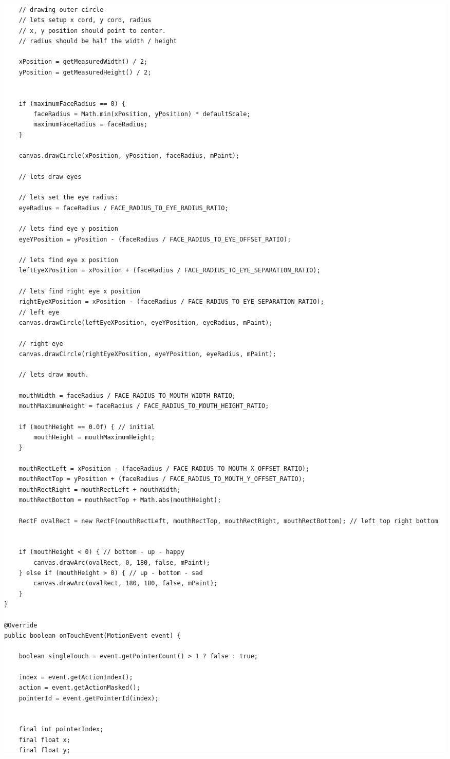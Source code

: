         // drawing outer circle
        // lets setup x cord, y cord, radius
        // x, y position should point to center.
        // radius should be half the width / height

        xPosition = getMeasuredWidth() / 2;
        yPosition = getMeasuredHeight() / 2;


        if (maximumFaceRadius == 0) {
            faceRadius = Math.min(xPosition, yPosition) * defaultScale;
            maximumFaceRadius = faceRadius;
        }

        canvas.drawCircle(xPosition, yPosition, faceRadius, mPaint);

        // lets draw eyes

        // lets set the eye radius:
        eyeRadius = faceRadius / FACE_RADIUS_TO_EYE_RADIUS_RATIO;

        // lets find eye y position
        eyeYPosition = yPosition - (faceRadius / FACE_RADIUS_TO_EYE_OFFSET_RATIO);

        // lets find eye x position
        leftEyeXPosition = xPosition + (faceRadius / FACE_RADIUS_TO_EYE_SEPARATION_RATIO);

        // lets find right eye x position
        rightEyeXPosition = xPosition - (faceRadius / FACE_RADIUS_TO_EYE_SEPARATION_RATIO);
        // left eye
        canvas.drawCircle(leftEyeXPosition, eyeYPosition, eyeRadius, mPaint);

        // right eye
        canvas.drawCircle(rightEyeXPosition, eyeYPosition, eyeRadius, mPaint);

        // lets draw mouth.

        mouthWidth = faceRadius / FACE_RADIUS_TO_MOUTH_WIDTH_RATIO;
        mouthMaximumHeight = faceRadius / FACE_RADIUS_TO_MOUTH_HEIGHT_RATIO;

        if (mouthHeight == 0.0f) { // initial
            mouthHeight = mouthMaximumHeight;
        }

        mouthRectLeft = xPosition - (faceRadius / FACE_RADIUS_TO_MOUTH_X_OFFSET_RATIO);
        mouthRectTop = yPosition + (faceRadius / FACE_RADIUS_TO_MOUTH_Y_OFFSET_RATIO);
        mouthRectRight = mouthRectLeft + mouthWidth;
        mouthRectBottom = mouthRectTop + Math.abs(mouthHeight);

        RectF ovalRect = new RectF(mouthRectLeft, mouthRectTop, mouthRectRight, mouthRectBottom); // left top right bottom


        if (mouthHeight < 0) { // bottom - up - happy
            canvas.drawArc(ovalRect, 0, 180, false, mPaint);
        } else if (mouthHeight > 0) { // up - bottom - sad
            canvas.drawArc(ovalRect, 180, 180, false, mPaint);
        }
    }

    @Override
    public boolean onTouchEvent(MotionEvent event) {

        boolean singleTouch = event.getPointerCount() > 1 ? false : true;

        index = event.getActionIndex();
        action = event.getActionMasked();
        pointerId = event.getPointerId(index);


        final int pointerIndex;
        final float x;
        final float y;
